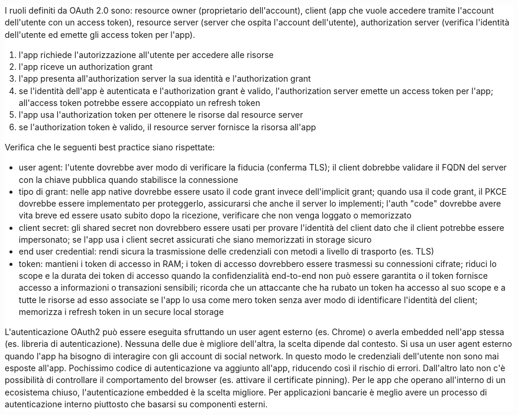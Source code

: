I ruoli definiti da OAuth 2.0 sono:
resource owner (proprietario dell'account),
client (app che vuole accedere tramite l'account dell'utente con un access token),
resource server (server che ospita l'account dell'utente),
authorization server (verifica l'identità dell'utente ed emette gli access token per l'app).

1. l'app richiede l'autorizzazione all'utente per accedere alle risorse
2. l'app riceve un authorization grant
3. l'app presenta all'authorization server la sua identità e l'authorization grant
4. se l'identità dell'app è autenticata e l'authorization grant è valido, l'authorization server emette un access token per l'app; all'access token potrebbe essere accoppiato un refresh token
5. l'app usa l'authorization token per ottenere le risorse dal resource server
6. se l'authorization token è valido, il resource server fornisce la risorsa all'app

Verifica che le seguenti best practice siano rispettate:

- user agent:
l'utente dovrebbe aver modo di verificare la fiducia (conferma TLS);
il client dobrebbe validare il FQDN del server con la chiave pubblica quando stabilisce la connessione
- tipo di grant:
nelle app native dovrebbe essere usato il code grant invece dell'implicit grant;
quando usa il code grant, il PKCE dovrebbe essere implementato per proteggerlo, assicurarsi che anche il server lo implementi;
l'auth "code" dovrebbe avere vita breve ed essere usato subito dopo la ricezione, verificare che non venga loggato o memorizzato
- client secret:
gli shared secret non dovrebbero essere usati per provare l'identità del client dato che il client potrebbe essere impersonato;
se l'app usa i client secret assicurati che siano memorizzati in storage sicuro
- end user credential:
rendi sicura la trasmissione delle credenziali con metodi a livello di trasporto (es. TLS)
- token:
mantieni i token di accesso in RAM;
i token di accesso dovrebbero essere trasmessi su connessioni cifrate;
riduci lo scope e la durata dei token di accesso quando la confidenzialità end-to-end non può essere garantita o il token fornisce accesso a informazioni o transazioni sensibili;
ricorda che un attaccante che ha rubato un token ha accesso al suo scope e a tutte le risorse ad esso associate 
se l'app lo usa come mero token senza aver modo di identificare l'identità del client;
memorizza i refresh token in un secure local storage

L'autenticazione OAuth2 può essere eseguita sfruttando un user agent esterno (es. Chrome) o averla embedded nell'app stessa (es. libreria di autenticazione).
Nessuna delle due è migliore dell'altra, la scelta dipende dal contesto.
Si usa un user agent esterno quando l'app ha bisogno di interagire con gli account di social network.
In questo modo le credenziali dell'utente non sono mai esposte all'app.
Pochissimo codice di autenticazione va aggiunto all'app, riducendo così il rischio di errori.
Dall'altro lato non c'è possibilità di controllare il comportamento del browser (es. attivare il certificate pinning).
Per le app che operano all'interno di un ecosistema chiuso, l'autenticazione embedded è la scelta migliore.
Per applicazioni bancarie è meglio avere un processo di autenticazione interno piuttosto che basarsi su componenti esterni.
